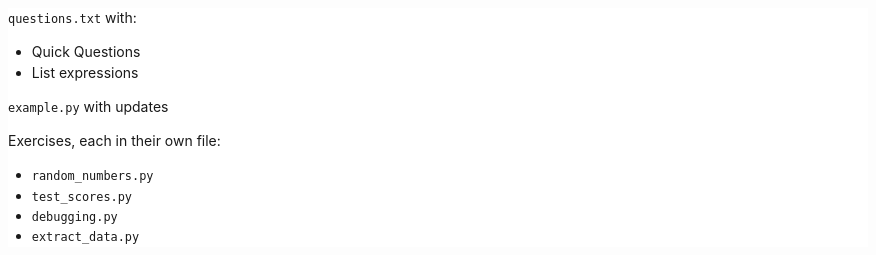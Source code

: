 `questions.txt`  with:

- Quick Questions
- List expressions

`example.py` with updates

Exercises, each in their own file:

- `random_numbers.py`
- `test_scores.py`
- `debugging.py`
- `extract_data.py`